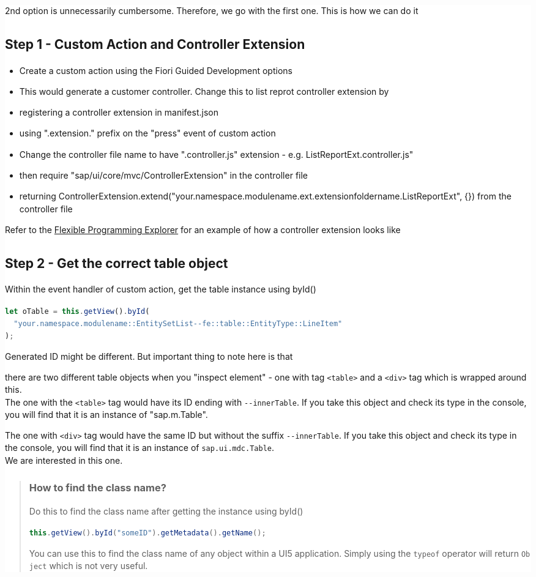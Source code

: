 2nd option is unnecessarily cumbersome. Therefore, we go with the first one. This is how we can do it

## Step 1 - Custom Action and Controller Extension

- Create a custom action using the Fiori Guided Development options

- This would generate a customer controller. Change this to list reprot controller extension by

- registering a controller extension in manifest.json

- using ".extension." prefix on the "press" event of custom action

- Change the controller file name to have ".controller.js" extension - e.g. ListReportExt.controller.js"

- then require "sap/ui/core/mvc/ControllerExtension" in the controller file

- returning ControllerExtension.extend("your.namespace.modulename.ext.extensionfoldername.ListReportExt", {}) from the controller file

Refer to the [Flexible Programming Explorer](https://sapui5.hana.ondemand.com/test-resources/sap/fe/core/fpmExplorer/index.html#/controllerExtensions/guidanceControllerExtensions) for an example of how a controller extension looks like

## Step 2 - Get the correct table object

Within the event handler of custom action, get the table instance using byId()

```js
let oTable = this.getView().byId(
  "your.namespace.modulename::EntitySetList--fe::table::EntityType::LineItem"
);
```

Generated ID might be different. But important thing to note here is that

there are two different table objects when you "inspect element" - one with tag `<table>` and a `<div>` tag which is wrapped around this.  
The one with the `<table>` tag would have its ID ending with `--innerTable`. If you take this object and check its type in the console, you will find that it is an instance of "sap.m.Table".

The one with `<div>` tag would have the same ID but without the suffix `--innerTable`. If you take this object and check its type in the console, you will find that it is an instance of `sap.ui.mdc.Table`.  
We are interested in this one.

> ### How to find the class name?
>
> Do this to find the class name after getting the instance using byId()
>
> ```js
> this.getView().byId("someID").getMetadata().getName();
> ```
>
> You can use this to find the class name of any object within a UI5 application. Simply using the `typeof` operator will return `Object` which is not very useful.
